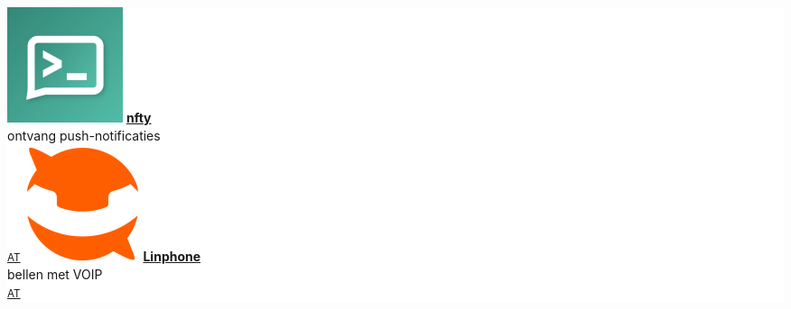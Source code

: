 <tr id="io.heckel.ntfy"><td><a target="_blank" href="https://f-droid.org/en/packages/io.heckel.ntfy"><img alt="icon" width="128px" src="icons/io.heckel.ntfy.png"></a></td>
<td valign="top"><a target="_blank" href="https://f-droid.org/en/packages/io.heckel.ntfy"><strong>nfty</strong></a><br>
ontvang push-notificaties<br><small><a target="_blank" href="https://alternativeto.net/software/ntfy/about/">AT</a></small></td>
<td valign="top"><font color="red"></font></td></tr>
<tr id="org.linphone"><td><a target="_blank" href="https://f-droid.org/en/packages/org.linphone"><img alt="icon" width="128px" src="icons/org.linphone.png"></a></td>
<td valign="top"><a target="_blank" href="https://f-droid.org/en/packages/org.linphone"><strong>Linphone</strong></a><br>
bellen met VOIP<br><small><a target="_blank" href="https://alternativeto.net/software/linphone/about/">AT</a></small></td>